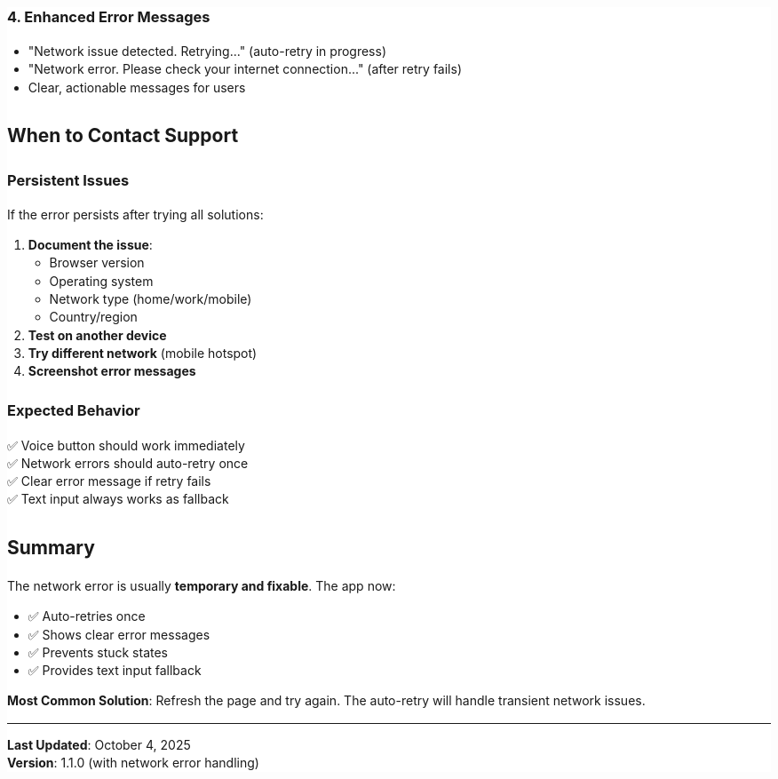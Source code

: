 ### 4. Enhanced Error Messages
- "Network issue detected. Retrying..." (auto-retry in progress)
- "Network error. Please check your internet connection..." (after retry fails)
- Clear, actionable messages for users

## When to Contact Support

### Persistent Issues
If the error persists after trying all solutions:
1. **Document the issue**:
   - Browser version
   - Operating system
   - Network type (home/work/mobile)
   - Country/region
2. **Test on another device**
3. **Try different network** (mobile hotspot)
4. **Screenshot error messages**

### Expected Behavior
✅ Voice button should work immediately  
✅ Network errors should auto-retry once  
✅ Clear error message if retry fails  
✅ Text input always works as fallback  

## Summary

The network error is usually **temporary and fixable**. The app now:
- ✅ Auto-retries once
- ✅ Shows clear error messages
- ✅ Prevents stuck states
- ✅ Provides text input fallback

**Most Common Solution**: Refresh the page and try again. The auto-retry will handle transient network issues.

---

**Last Updated**: October 4, 2025  
**Version**: 1.1.0 (with network error handling)
